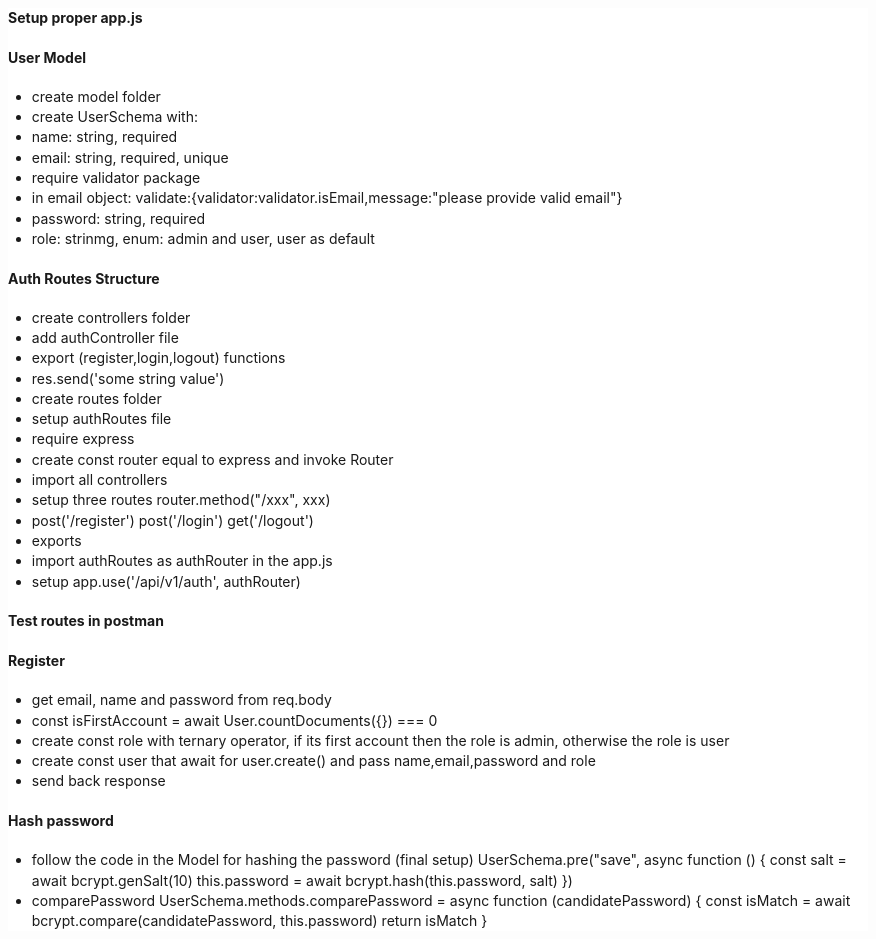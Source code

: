 #### Setup proper app.js

#### User Model

- create model folder
- create UserSchema with:
- name: string, required
- email: string, required, unique
- require validator package
- in email object: validate:{validator:validator.isEmail,message:"please provide valid email"}
- password: string, required
- role: strinmg, enum: admin and user, user as default

#### Auth Routes Structure

- create controllers folder
- add authController file
- export (register,login,logout) functions
- res.send('some string value')
- create routes folder
- setup authRoutes file
- require express
- create const router equal to express and invoke Router
- import all controllers
- setup three routes
  router.method("/xxx", xxx)
- post('/register') post('/login') get('/logout')
- exports
- import authRoutes as authRouter in the app.js
- setup app.use('/api/v1/auth', authRouter)

#### Test routes in postman

#### Register

- get email, name and password from req.body
- const isFirstAccount = await User.countDocuments({}) === 0
- create const role with ternary operator, if its first account then the role is admin, otherwise the role is user
- create const user that await for user.create() and pass name,email,password and role
- send back response

#### Hash password

- follow the code in the Model for hashing the password (final setup)
  UserSchema.pre("save", async function () {
  const salt = await bcrypt.genSalt(10)
  this.password = await bcrypt.hash(this.password, salt)
  })
- comparePassword
  UserSchema.methods.comparePassword = async function (candidatePassword) {
  const isMatch = await bcrypt.compare(candidatePassword, this.password)
  return isMatch
  }
